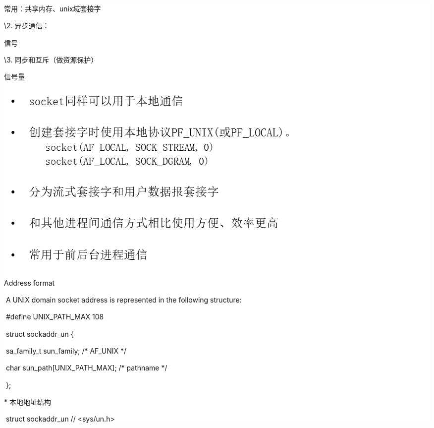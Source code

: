 常用：共享内存、unix域套接字



\2. 异步通信：

   信号



\3. 同步和互斥（做资源保护）

   信号量





![img](网络编程.assets/1675742131419-8b834800-c486-4999-8fae-498f38a1d66f.png)

Address format

​       A UNIX domain socket address is represented in the following structure:



​           \#define UNIX_PATH_MAX    108



​           struct sockaddr_un {

​               sa_family_t sun_family;               /* AF_UNIX */

​               char        sun_path[UNIX_PATH_MAX];  /* pathname */

​           };



\* 本地地址结构



​       struct sockaddr_un        //  <sys/un.h>
